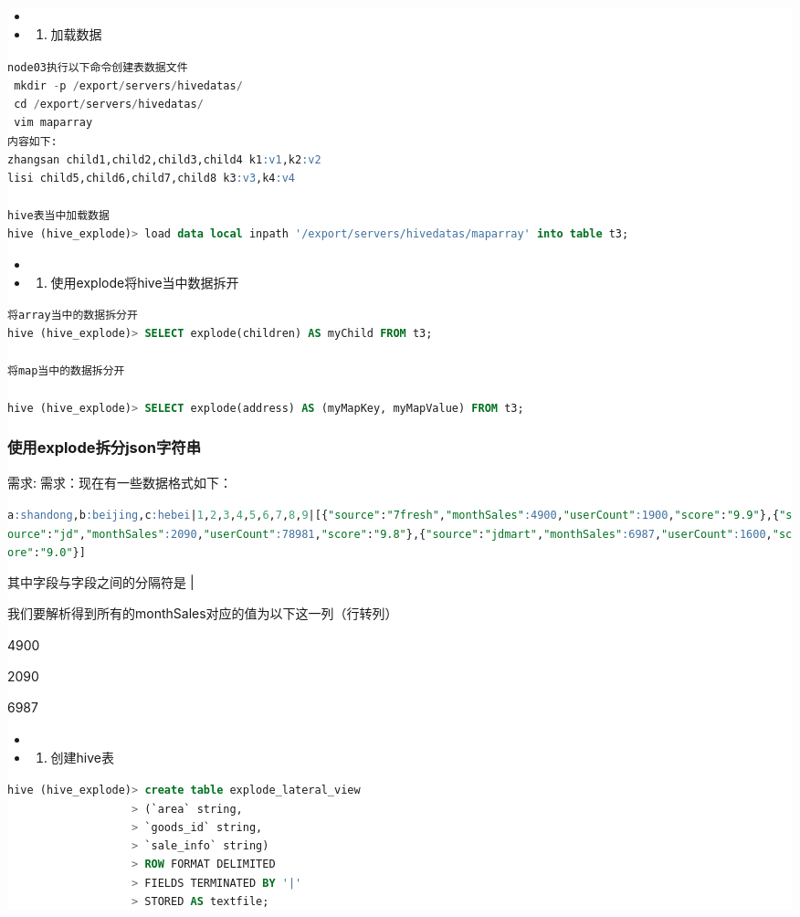 - 

- 1. 加载数据

```sql
node03执行以下命令创建表数据文件
 mkdir -p /export/servers/hivedatas/
 cd /export/servers/hivedatas/
 vim maparray
内容如下:
zhangsan child1,child2,child3,child4 k1:v1,k2:v2
lisi child5,child6,child7,child8 k3:v3,k4:v4

hive表当中加载数据
hive (hive_explode)> load data local inpath '/export/servers/hivedatas/maparray' into table t3;
```

- 

- 1. 使用explode将hive当中数据拆开

```sql
将array当中的数据拆分开
hive (hive_explode)> SELECT explode(children) AS myChild FROM t3;

将map当中的数据拆分开

hive (hive_explode)> SELECT explode(address) AS (myMapKey, myMapValue) FROM t3;
```

### 使用explode拆分json字符串

需求: 需求：现在有一些数据格式如下：

```sql
a:shandong,b:beijing,c:hebei|1,2,3,4,5,6,7,8,9|[{"source":"7fresh","monthSales":4900,"userCount":1900,"score":"9.9"},{"source":"jd","monthSales":2090,"userCount":78981,"score":"9.8"},{"source":"jdmart","monthSales":6987,"userCount":1600,"score":"9.0"}]
```

其中字段与字段之间的分隔符是 |

我们要解析得到所有的monthSales对应的值为以下这一列（行转列）

4900

2090

6987

- 

- 1. 创建hive表

```sql
hive (hive_explode)> create table explode_lateral_view
                   > (`area` string,
                   > `goods_id` string,
                   > `sale_info` string)
                   > ROW FORMAT DELIMITED
                   > FIELDS TERMINATED BY '|'
                   > STORED AS textfile;
```
